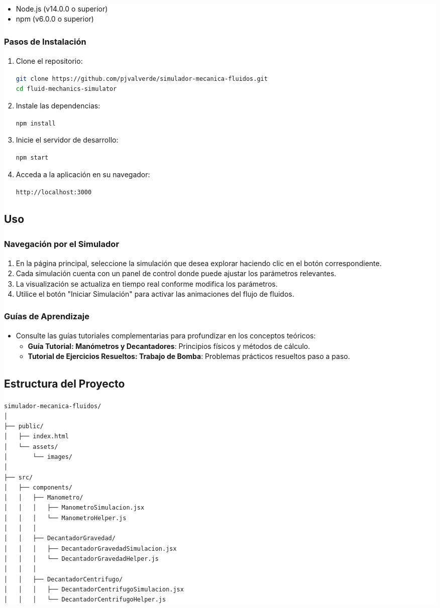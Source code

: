 - Node.js (v14.0.0 o superior)
- npm (v6.0.0 o superior)

### Pasos de Instalación

1. Clone el repositorio:
   ```bash
   git clone https://github.com/pjvalverde/simulador-mecanica-fluidos.git
   cd fluid-mechanics-simulator
   ```

2. Instale las dependencias:
   ```bash
   npm install
   ```

3. Inicie el servidor de desarrollo:
   ```bash
   npm start
   ```

4. Acceda a la aplicación en su navegador:
   ```
   http://localhost:3000
   ```

## Uso

### Navegación por el Simulador

1. En la página principal, seleccione la simulación que desea explorar haciendo clic en el botón correspondiente.
2. Cada simulación cuenta con un panel de control donde puede ajustar los parámetros relevantes.
3. La visualización se actualiza en tiempo real conforme modifica los parámetros.
4. Utilice el botón "Iniciar Simulación" para activar las animaciones del flujo de fluidos.

### Guías de Aprendizaje

- Consulte las guías tutoriales complementarias para profundizar en los conceptos teóricos:
  - **Guía Tutorial: Manómetros y Decantadores**: Principios físicos y métodos de cálculo.
  - **Tutorial de Ejercicios Resueltos: Trabajo de Bomba**: Problemas prácticos resueltos paso a paso.

## Estructura del Proyecto

```
simulador-mecanica-fluidos/
│
├── public/
│   ├── index.html
│   └── assets/
│       └── images/
│
├── src/
│   ├── components/
│   │   ├── Manometro/
│   │   │   ├── ManometroSimulacion.jsx
│   │   │   └── ManometroHelper.js
│   │   │
│   │   ├── DecantadorGravedad/
│   │   │   ├── DecantadorGravedadSimulacion.jsx
│   │   │   └── DecantadorGravedadHelper.js
│   │   │
│   │   ├── DecantadorCentrifugo/
│   │   │   ├── DecantadorCentrifugoSimulacion.jsx
│   │   │   └── DecantadorCentrifugoHelper.js
```
